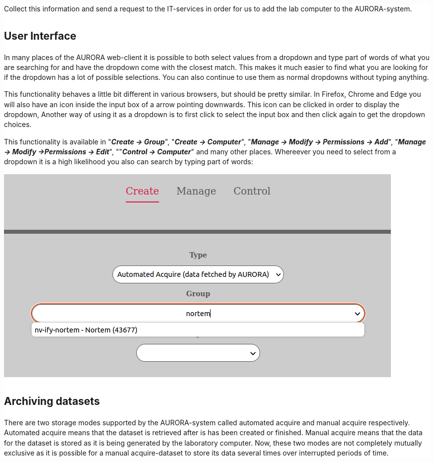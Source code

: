 Collect this information and send a request to the IT-services in order for us to add the lab computer to the AURORA-system.

## User Interface

In many places of the AURORA web-client it is possible to both select values from a dropdown and type part of words of what you are searching for and have the dropdown come with the closest match. This makes it much easier to find what you are looking for if the dropdown has a lot of possible selections. 
You can also continue to use them as normal dropdowns without typing anything.

This functionality behaves a little bit different in various browsers, but should be pretty similar. In Firefox, Chrome and Edge you will also have an icon inside the input box of a arrow pointing downwards. This icon can be clicked in order to display the dropdown, Another way of using it as a dropdown is to first click to select the input box and then click again to get the dropdown choices.

This functionality is available in "***Create -> Group***", "***Create -> Computer***", "***Manage -> Modify -> Permissions -> Add***", "***Manage -> Modify ->Permissions -> Edit***", ""***Control -> Computer***" and many other places. Whereever you need to select from a dropdown it is a high likelihood you also can search by typing part of words:

![Create Dataset Computer Search](../../media/aurora_svelte_create_dataset_computer_search.png)

## Archiving datasets

There are two storage modes supported by the AURORA-system called automated acquire and manual acquire respectively. Automated acquire means that the dataset is retrieved after is has been created or finished. Manual acquire means that the data for the dataset is stored as it is being generated by the laboratory computer. Now, these two modes are not completely mutually exclusive as it is possible for a manual acquire-dataset to store its data several times over interrupted periods of time.
